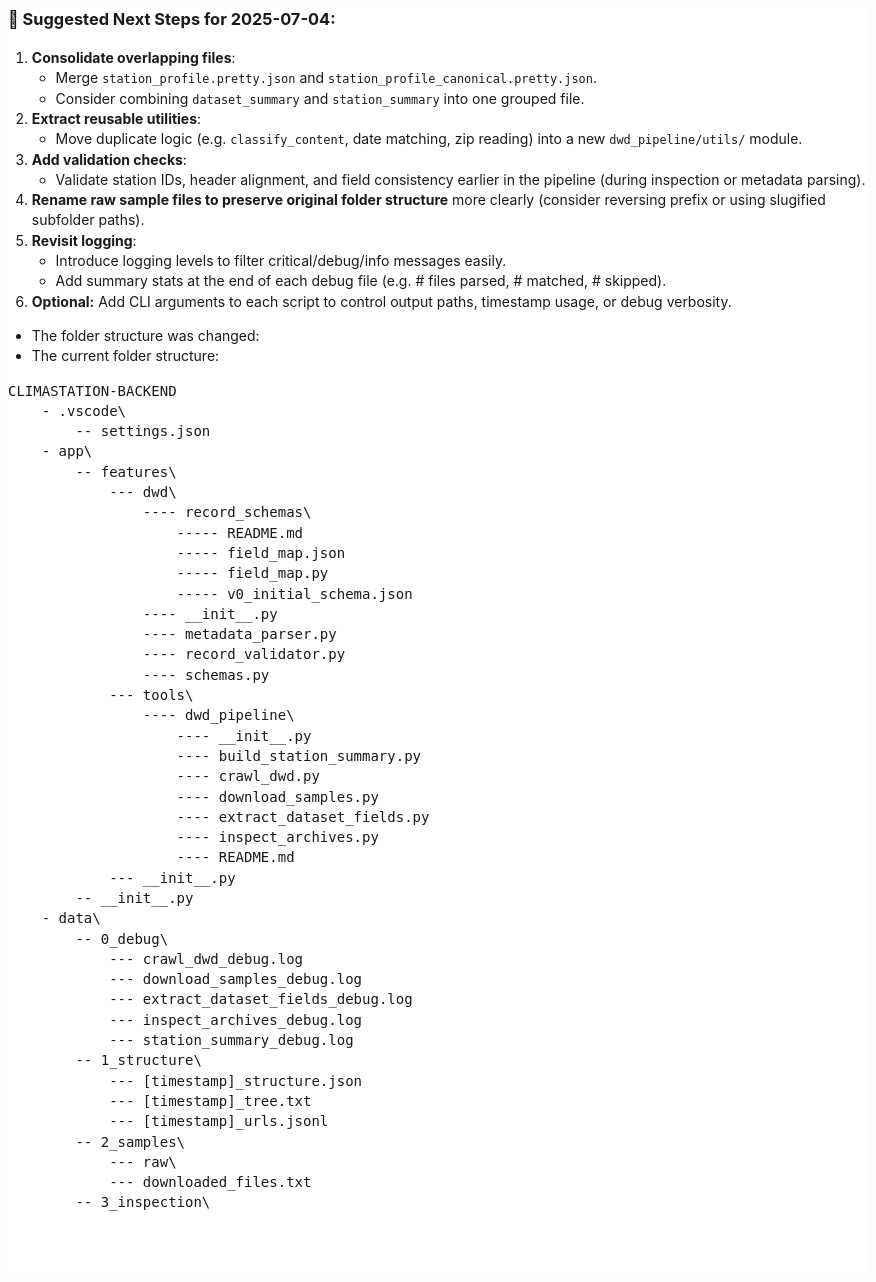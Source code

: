 
### 📌 Suggested Next Steps for 2025-07-04:
1. **Consolidate overlapping files**:
   - Merge `station_profile.pretty.json` and `station_profile_canonical.pretty.json`.
   - Consider combining `dataset_summary` and `station_summary` into one grouped file.
2. **Extract reusable utilities**:
   - Move duplicate logic (e.g. `classify_content`, date matching, zip reading) into a new `dwd_pipeline/utils/` module.
3. **Add validation checks**:
   - Validate station IDs, header alignment, and field consistency earlier in the pipeline (during inspection or metadata parsing).
4. **Rename raw sample files to preserve original folder structure** more clearly (consider reversing prefix or using slugified subfolder paths).
5. **Revisit logging**:
   - Introduce logging levels to filter critical/debug/info messages easily.
   - Add summary stats at the end of each debug file (e.g. # files parsed, # matched, # skipped).
6. **Optional:** Add CLI arguments to each script to control output paths, timestamp usage, or debug verbosity.

 
- The folder structure was changed:
- The current folder structure:
<pre>
CLIMASTATION-BACKEND		
    - .vscode\
        -- settings.json
    - app\
        -- features\
            --- dwd\  
                ---- record_schemas\ 
                    ----- README.md   
                    ----- field_map.json  
                    ----- field_map.py  
                    ----- v0_initial_schema.json  
                ---- __init__.py
                ---- metadata_parser.py  
                ---- record_validator.py  
                ---- schemas.py	            
            --- tools\
                ---- dwd_pipeline\ 
                    ---- __init__.py 
                    ---- build_station_summary.py                       
                    ---- crawl_dwd.py  
                    ---- download_samples.py   
                    ---- extract_dataset_fields.py  
                    ---- inspect_archives.py                      
                    ---- README.md                      
            --- __init__.py  
        -- __init__.py
    - data\          
        -- 0_debug\  
            --- crawl_dwd_debug.log  
            --- download_samples_debug.log  
            --- extract_dataset_fields_debug.log  
            --- inspect_archives_debug.log  
            --- station_summary_debug.log    
        -- 1_structure\    
            --- [timestamp]_structure.json  
            --- [timestamp]_tree.txt  
            --- [timestamp]_urls.jsonl    
        -- 2_samples\    
            --- raw\
            --- downloaded_files.txt              
        -- 3_inspection\ 